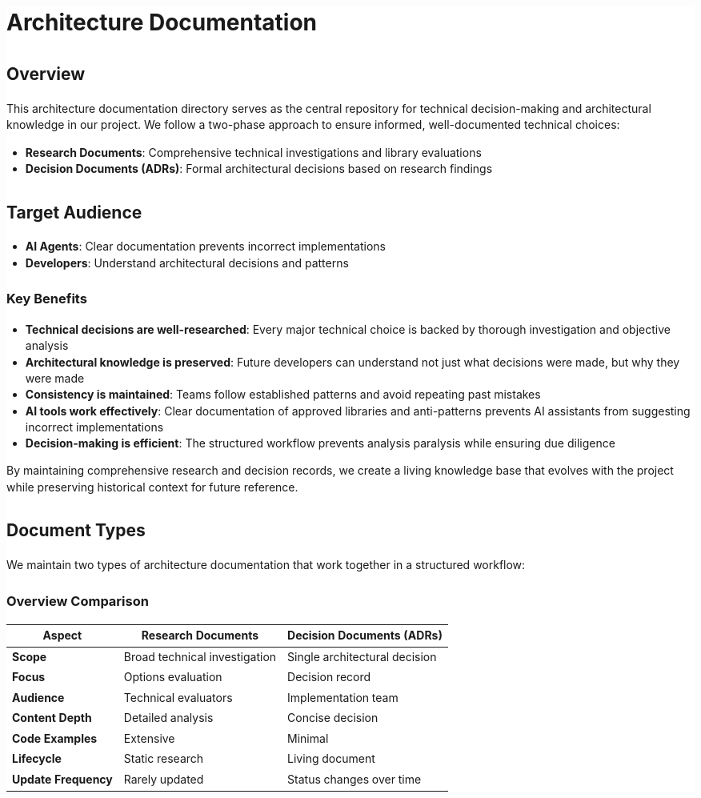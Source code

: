 # Architecture Documentation

## Overview

This architecture documentation directory serves as the central repository for technical decision-making and architectural knowledge in our project. We follow a two-phase approach to ensure informed, well-documented technical choices:

- **Research Documents**: Comprehensive technical investigations and library evaluations
- **Decision Documents (ADRs)**: Formal architectural decisions based on research findings

## Target Audience

- **AI Agents**: Clear documentation prevents incorrect implementations
- **Developers**: Understand architectural decisions and patterns

### Key Benefits

- **Technical decisions are well-researched**: Every major technical choice is backed by thorough investigation and objective analysis
- **Architectural knowledge is preserved**: Future developers can understand not just what decisions were made, but why they were made
- **Consistency is maintained**: Teams follow established patterns and avoid repeating past mistakes
- **AI tools work effectively**: Clear documentation of approved libraries and anti-patterns prevents AI assistants from suggesting incorrect implementations
- **Decision-making is efficient**: The structured workflow prevents analysis paralysis while ensuring due diligence

By maintaining comprehensive research and decision records, we create a living knowledge base that evolves with the project while preserving historical context for future reference.

## Document Types

We maintain two types of architecture documentation that work together in a structured workflow:

### Overview Comparison

| Aspect               | Research Documents            | Decision Documents (ADRs)     |
| -------------------- | ----------------------------- | ----------------------------- |
| **Scope**            | Broad technical investigation | Single architectural decision |
| **Focus**            | Options evaluation            | Decision record               |
| **Audience**         | Technical evaluators          | Implementation team           |
| **Content Depth**    | Detailed analysis             | Concise decision              |
| **Code Examples**    | Extensive                     | Minimal                       |
| **Lifecycle**        | Static research               | Living document               |
| **Update Frequency** | Rarely updated                | Status changes over time      |
